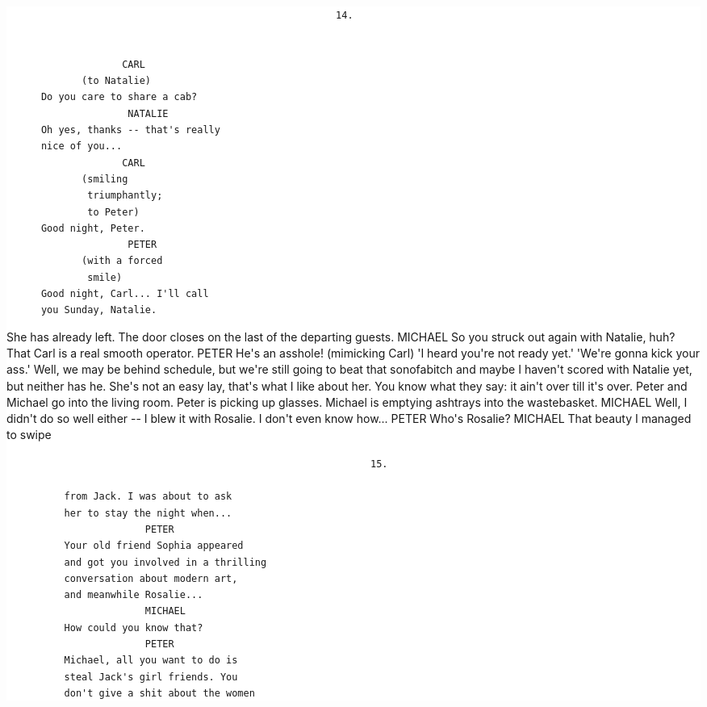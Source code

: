                                                              14.


                        CARL
                 (to Natalie)
          Do you care to share a cab?
                         NATALIE
          Oh yes, thanks -- that's really
          nice of you...
                        CARL
                 (smiling
                  triumphantly;
                  to Peter)
          Good night, Peter.
                         PETER
                 (with a forced
                  smile)
          Good night, Carl... I'll call
          you Sunday, Natalie.
She has already left.   The door closes on the last of the
departing guests.
                        MICHAEL
          So you struck out again with
          Natalie, huh? That Carl is a
          real smooth operator.
                        PETER
          He's an asshole!
                 (mimicking Carl)
          'I heard you're not ready yet.'
          'We're gonna kick your ass.' Well,
          we may be behind schedule, but
          we're still going to beat that
          sonofabitch and maybe I haven't
          scored with Natalie yet, but
          neither has he. She's not an easy
          lay, that's what I like about her.
          You know what they say: it ain't
          over till it's over.
Peter and Michael go into the living room. Peter is
picking up glasses. Michael is emptying ashtrays into
the wastebasket.
                        MICHAEL
          Well, I didn't do so well either
          -- I blew it with Rosalie. I
          don't even know how...
                           PETER
          Who's Rosalie?
                        MICHAEL
          That beauty I managed to swipe

                                                                   15.

              from Jack. I was about to ask
              her to stay the night when...
                            PETER
              Your old friend Sophia appeared
              and got you involved in a thrilling
              conversation about modern art,
              and meanwhile Rosalie...
                            MICHAEL
              How could you know that?
                            PETER
              Michael, all you want to do is
              steal Jack's girl friends. You
              don't give a shit about the women
